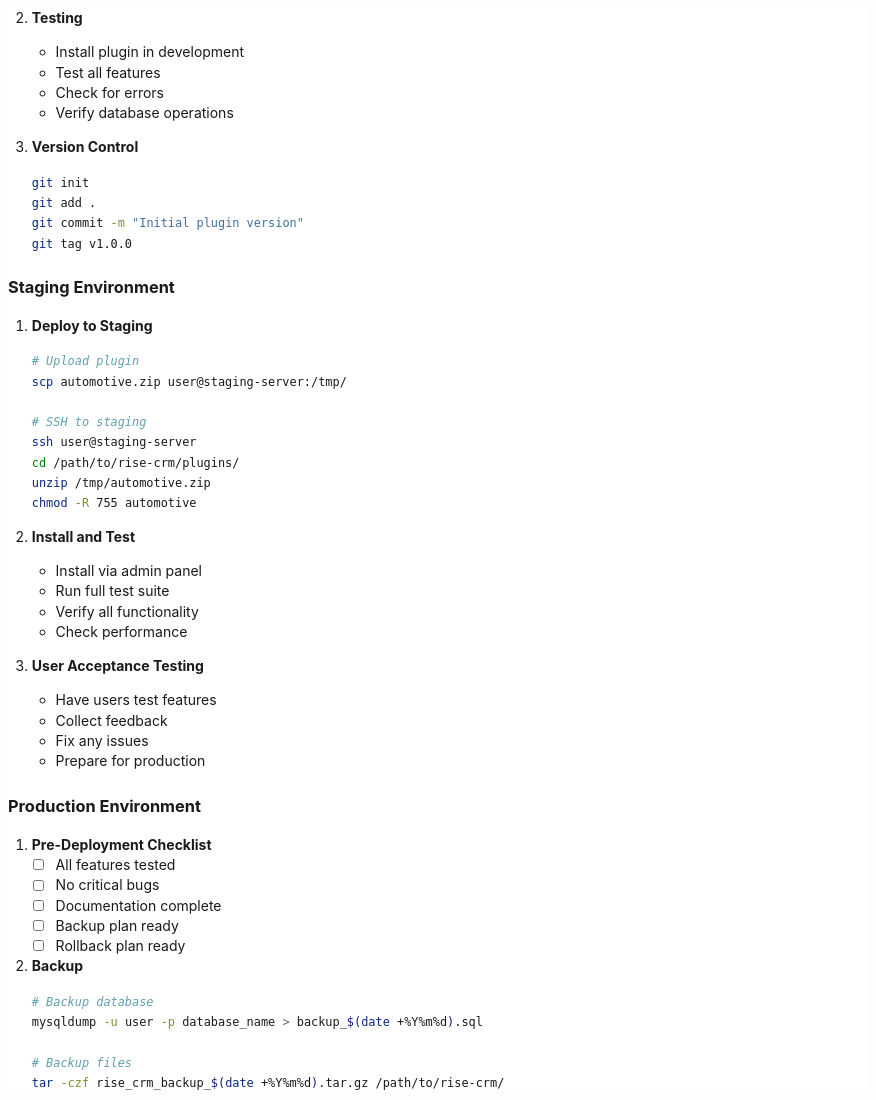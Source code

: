 2. **Testing**
   - Install plugin in development
   - Test all features
   - Check for errors
   - Verify database operations

3. **Version Control**
   ```bash
   git init
   git add .
   git commit -m "Initial plugin version"
   git tag v1.0.0
   ```

### Staging Environment

1. **Deploy to Staging**
   ```bash
   # Upload plugin
   scp automotive.zip user@staging-server:/tmp/
   
   # SSH to staging
   ssh user@staging-server
   cd /path/to/rise-crm/plugins/
   unzip /tmp/automotive.zip
   chmod -R 755 automotive
   ```

2. **Install and Test**
   - Install via admin panel
   - Run full test suite
   - Verify all functionality
   - Check performance

3. **User Acceptance Testing**
   - Have users test features
   - Collect feedback
   - Fix any issues
   - Prepare for production

### Production Environment

1. **Pre-Deployment Checklist**
   - [ ] All features tested
   - [ ] No critical bugs
   - [ ] Documentation complete
   - [ ] Backup plan ready
   - [ ] Rollback plan ready

2. **Backup**
   ```bash
   # Backup database
   mysqldump -u user -p database_name > backup_$(date +%Y%m%d).sql
   
   # Backup files
   tar -czf rise_crm_backup_$(date +%Y%m%d).tar.gz /path/to/rise-crm/
   ```
